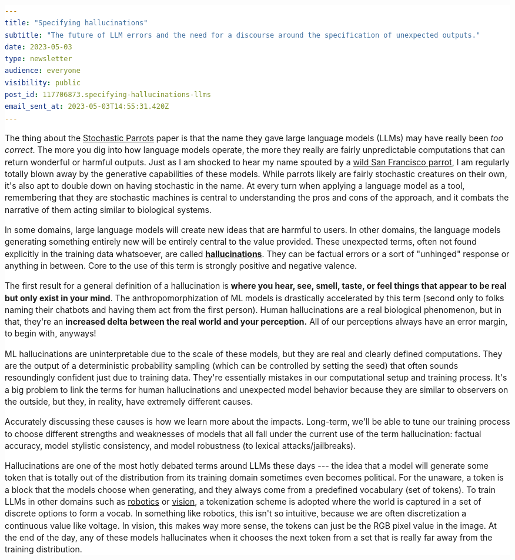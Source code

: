 ```yaml
---
title: "Specifying hallucinations"
subtitle: "The future of LLM errors and the need for a discourse around the specification of unexpected outputs."
date: 2023-05-03
type: newsletter
audience: everyone
visibility: public
post_id: 117706873.specifying-hallucinations-llms
email_sent_at: 2023-05-03T14:55:31.420Z
---
```

The thing about the [Stochastic Parrots](https://dl.acm.org/doi/10.1145/3442188.3445922) paper is that the name they gave large language models (LLMs) may have really been *too correct*. The more you dig into how language models operate, the more they really are fairly unpredictable computations that can return wonderful or harmful outputs. Just as I am shocked to hear my name spouted by a [wild San Francisco parrot](https://www.kqed.org/news/11185731/where-did-the-wild-parrots-of-san-francisco-come-from), I am regularly totally blown away by the generative capabilities of these models. While parrots likely are fairly stochastic creatures on their own, it\'s also apt to double down on having stochastic in the name. At every turn when applying a language model as a tool, remembering that they are stochastic machines is central to understanding the pros and cons of the approach, and it combats the narrative of them acting similar to biological systems.

In some domains, large language models will create new ideas that are harmful to users. In other domains, the language models generating something entirely new will be entirely central to the value provided. These unexpected terms, often not found explicitly in the training data whatsoever, are called **[hallucinations](https://en.wikipedia.org/wiki/Hallucination_(artificial_intelligence))**. They can be factual errors or a sort of "unhinged" response or anything in between. Core to the use of this term is strongly positive and negative valence.

The first result for a general definition of a hallucination is **where you hear, see, smell, taste, or feel things that appear to be real but only exist in your mind**. The anthropomorphization of ML models is drastically accelerated by this term (second only to folks naming their chatbots and having them act from the first person). Human hallucinations are a real biological phenomenon, but in that, they\'re an **increased delta between the real world and your perception.** All of our perceptions always have an error margin, to begin with, anyways!

ML hallucinations are uninterpretable due to the scale of these models, but they are real and clearly defined computations. They are the output of a deterministic probability sampling (which can be controlled by setting the seed) that often sounds resoundingly confident just due to training data. They're essentially mistakes in our computational setup and training process. It's a big problem to link the terms for human hallucinations and unexpected model behavior because they are similar to observers on the outside, but they, in reality, have extremely different causes.

Accurately discussing these causes is how we learn more about the impacts. Long-term, we'll be able to tune our training process to choose different strengths and weaknesses of models that all fall under the current use of the term hallucination: factual accuracy, model stylistic consistency, and model robustness (to lexical attacks/jailbreaks).

Hallucinations are one of the most hotly debated terms around LLMs these days --- the idea that a model will generate some token that is totally out of the distribution from its training domain sometimes even becomes political. For the unaware, a token is a block that the models choose when generating, and they always come from a predefined vocabulary (set of tokens). To train LLMs in other domains such as [robotics](https://www.deepmind.com/publications/a-generalist-agent) or [vision](https://arxiv.org/abs/2010.11929), a tokenization scheme is adopted where the world is captured in a set of discrete options to form a vocab. In something like robotics, this isn\'t so intuitive, because we are often discretization a continuous value like voltage. In vision, this makes way more sense, the tokens can just be the RGB pixel value in the image. At the end of the day, any of these models hallucinates when it chooses the next token from a set that is really far away from the training distribution.
